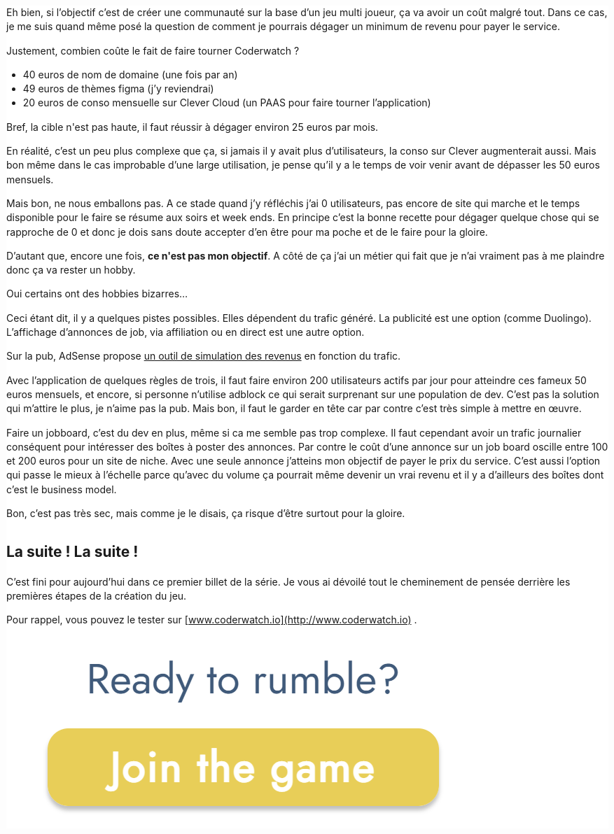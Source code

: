 Eh bien, si l’objectif c’est de créer une communauté sur la base d’un jeu multi joueur, ça va avoir un coût malgré tout. Dans ce cas, je me suis quand même posé la question de comment je pourrais dégager un minimum de revenu pour payer le service.

Justement, combien coûte le fait de faire tourner Coderwatch ?

- 40 euros de nom de domaine (une fois par an)
- 49 euros de thèmes figma (j’y reviendrai)
- 20 euros de conso mensuelle sur Clever Cloud (un PAAS pour faire tourner l’application)

Bref, la cible n'est pas haute, il faut réussir à dégager environ 25 euros par mois. 

En réalité, c’est un peu plus complexe que ça, si jamais il y avait plus d’utilisateurs, la conso sur Clever augmenterait aussi. Mais bon même dans le cas improbable d’une large utilisation, je pense qu’il y a le temps de voir venir avant de dépasser les 50 euros mensuels. 

Mais bon, ne nous emballons pas. A ce stade quand j’y réfléchis j’ai 0 utilisateurs, pas encore de site qui marche et le temps disponible pour le faire se résume aux soirs et week ends. En principe c’est la bonne recette pour dégager quelque chose qui se rapproche de 0 et donc je dois sans doute accepter d’en être pour ma poche et de le faire pour la gloire. 

D’autant que, encore une fois, **ce n'est pas mon objectif**. A côté de ça j’ai un métier qui fait que je n’ai vraiment pas à me plaindre donc ça va rester un hobby. 

Oui certains ont des hobbies bizarres… 

Ceci étant dit, il y a quelques pistes possibles. Elles dépendent du trafic généré. La publicité est une option (comme Duolingo). L’affichage d’annonces de job, via affiliation ou en direct est une autre option. 

Sur la pub, AdSense propose [un outil de simulation des revenus](https://www.google.com/adsense/start/#calculator) en fonction du trafic.

Avec l’application de quelques règles de trois, il faut faire environ 200 utilisateurs actifs par jour pour atteindre ces fameux 50 euros mensuels, et encore, si personne n’utilise adblock ce qui serait surprenant sur une population de dev. C’est pas la solution qui m’attire le plus, je n’aime pas la pub. Mais bon, il faut le garder en tête car par contre c’est très simple à mettre en œuvre. 

Faire un jobboard, c’est du dev en plus, même si ca me semble pas trop complexe. Il faut cependant avoir un trafic journalier conséquent pour intéresser des boîtes à poster des annonces. Par contre le coût d’une annonce sur un job board oscille entre 100 et 200 euros pour un site de niche. Avec une seule annonce j’atteins mon objectif de payer le prix du service. C’est aussi l’option qui passe le mieux à l’échelle parce qu’avec du volume ça pourrait même devenir un vrai revenu et il y a d’ailleurs des boîtes dont c’est le business model. 

Bon, c’est pas très sec, mais comme je le disais, ça risque d’être surtout pour la gloire.

## La suite ! La suite !

C’est fini pour aujourd’hui dans ce premier billet de la série. Je vous ai dévoilé tout le cheminement de pensée derrière les premières étapes de la création du jeu. 

Pour rappel, vous pouvez le tester sur [www.coderwatch.io](http://www.coderwatch.io) . 

[![](/images/image-2.png)](https://eventuallycoding.com/wp-content/uploads/2022/04/image-2.png)
